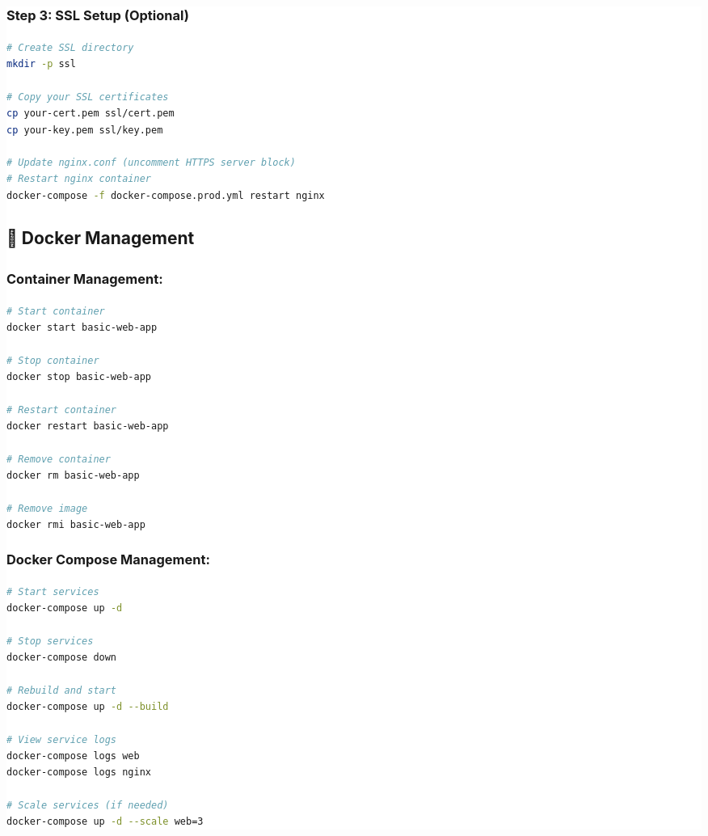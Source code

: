 ### **Step 3: SSL Setup (Optional)**
```bash
# Create SSL directory
mkdir -p ssl

# Copy your SSL certificates
cp your-cert.pem ssl/cert.pem
cp your-key.pem ssl/key.pem

# Update nginx.conf (uncomment HTTPS server block)
# Restart nginx container
docker-compose -f docker-compose.prod.yml restart nginx
```

## 🐳 **Docker Management**

### **Container Management:**
```bash
# Start container
docker start basic-web-app

# Stop container
docker stop basic-web-app

# Restart container
docker restart basic-web-app

# Remove container
docker rm basic-web-app

# Remove image
docker rmi basic-web-app
```

### **Docker Compose Management:**
```bash
# Start services
docker-compose up -d

# Stop services
docker-compose down

# Rebuild and start
docker-compose up -d --build

# View service logs
docker-compose logs web
docker-compose logs nginx

# Scale services (if needed)
docker-compose up -d --scale web=3
```
